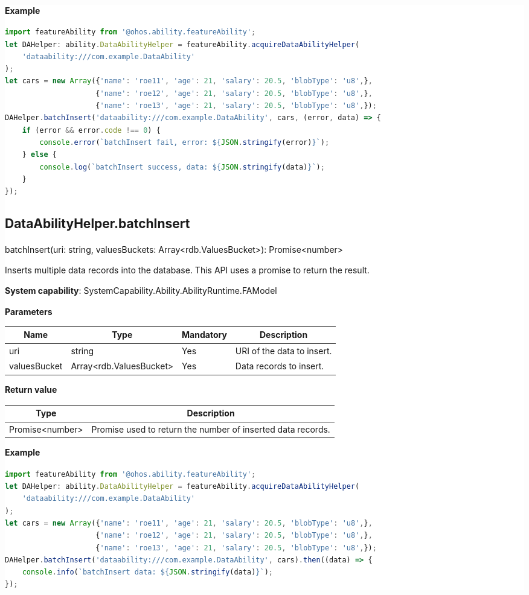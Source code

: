 **Example**

```ts
import featureAbility from '@ohos.ability.featureAbility';
let DAHelper: ability.DataAbilityHelper = featureAbility.acquireDataAbilityHelper(
    'dataability:///com.example.DataAbility'
);
let cars = new Array({'name': 'roe11', 'age': 21, 'salary': 20.5, 'blobType': 'u8',},
                     {'name': 'roe12', 'age': 21, 'salary': 20.5, 'blobType': 'u8',},
                     {'name': 'roe13', 'age': 21, 'salary': 20.5, 'blobType': 'u8',});
DAHelper.batchInsert('dataability:///com.example.DataAbility', cars, (error, data) => {
    if (error && error.code !== 0) {
        console.error(`batchInsert fail, error: ${JSON.stringify(error)}`);
    } else {
        console.log(`batchInsert success, data: ${JSON.stringify(data)}`);
    }
});
```

## DataAbilityHelper.batchInsert

batchInsert(uri: string, valuesBuckets: Array<rdb.ValuesBucket>): Promise\<number>

Inserts multiple data records into the database. This API uses a promise to return the result.

**System capability**: SystemCapability.Ability.AbilityRuntime.FAModel

**Parameters**

| Name        | Type                   | Mandatory| Description                    |
| ------------ | ----------------------- | ---- | ------------------------ |
| uri          | string                  | Yes  | URI of the data to insert.|
| valuesBucket | Array<rdb.ValuesBucket> | Yes  | Data records to insert.  |

**Return value**

| Type            | Description                  |
| ---------------- | ---------------------- |
| Promise\<number> | Promise used to return the number of inserted data records.|

**Example**

```ts
import featureAbility from '@ohos.ability.featureAbility';
let DAHelper: ability.DataAbilityHelper = featureAbility.acquireDataAbilityHelper(
    'dataability:///com.example.DataAbility'
);
let cars = new Array({'name': 'roe11', 'age': 21, 'salary': 20.5, 'blobType': 'u8',},
                     {'name': 'roe12', 'age': 21, 'salary': 20.5, 'blobType': 'u8',},
                     {'name': 'roe13', 'age': 21, 'salary': 20.5, 'blobType': 'u8',});
DAHelper.batchInsert('dataability:///com.example.DataAbility', cars).then((data) => {
    console.info(`batchInsert data: ${JSON.stringify(data)}`);
});
```
